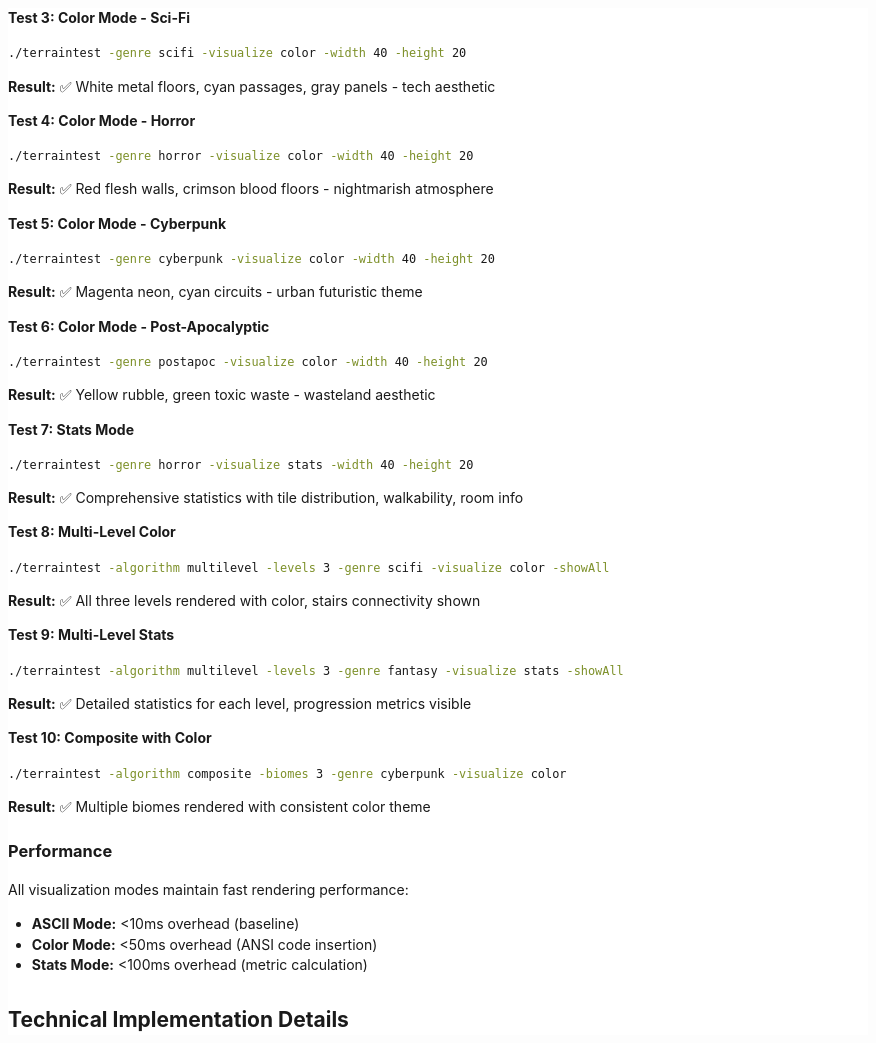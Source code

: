 **Test 3: Color Mode - Sci-Fi**
```bash
./terraintest -genre scifi -visualize color -width 40 -height 20
```
**Result:** ✅ White metal floors, cyan passages, gray panels - tech aesthetic

**Test 4: Color Mode - Horror**
```bash
./terraintest -genre horror -visualize color -width 40 -height 20
```
**Result:** ✅ Red flesh walls, crimson blood floors - nightmarish atmosphere

**Test 5: Color Mode - Cyberpunk**
```bash
./terraintest -genre cyberpunk -visualize color -width 40 -height 20
```
**Result:** ✅ Magenta neon, cyan circuits - urban futuristic theme

**Test 6: Color Mode - Post-Apocalyptic**
```bash
./terraintest -genre postapoc -visualize color -width 40 -height 20
```
**Result:** ✅ Yellow rubble, green toxic waste - wasteland aesthetic

**Test 7: Stats Mode**
```bash
./terraintest -genre horror -visualize stats -width 40 -height 20
```
**Result:** ✅ Comprehensive statistics with tile distribution, walkability, room info

**Test 8: Multi-Level Color**
```bash
./terraintest -algorithm multilevel -levels 3 -genre scifi -visualize color -showAll
```
**Result:** ✅ All three levels rendered with color, stairs connectivity shown

**Test 9: Multi-Level Stats**
```bash
./terraintest -algorithm multilevel -levels 3 -genre fantasy -visualize stats -showAll
```
**Result:** ✅ Detailed statistics for each level, progression metrics visible

**Test 10: Composite with Color**
```bash
./terraintest -algorithm composite -biomes 3 -genre cyberpunk -visualize color
```
**Result:** ✅ Multiple biomes rendered with consistent color theme

### Performance

All visualization modes maintain fast rendering performance:
- **ASCII Mode:** <10ms overhead (baseline)
- **Color Mode:** <50ms overhead (ANSI code insertion)
- **Stats Mode:** <100ms overhead (metric calculation)

## Technical Implementation Details
